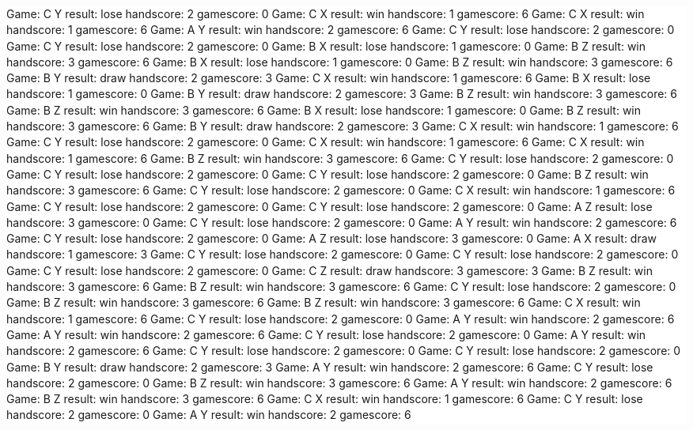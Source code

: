 Game: C Y result: lose  handscore: 2 gamescore: 0
Game: C X result: win   handscore: 1 gamescore: 6
Game: C X result: win   handscore: 1 gamescore: 6
Game: A Y result: win   handscore: 2 gamescore: 6
Game: C Y result: lose  handscore: 2 gamescore: 0
Game: C Y result: lose  handscore: 2 gamescore: 0
Game: B X result: lose  handscore: 1 gamescore: 0
Game: B Z result: win   handscore: 3 gamescore: 6
Game: B X result: lose  handscore: 1 gamescore: 0
Game: B Z result: win   handscore: 3 gamescore: 6
Game: B Y result: draw  handscore: 2 gamescore: 3
Game: C X result: win   handscore: 1 gamescore: 6
Game: B X result: lose  handscore: 1 gamescore: 0
Game: B Y result: draw  handscore: 2 gamescore: 3
Game: B Z result: win   handscore: 3 gamescore: 6
Game: B Z result: win   handscore: 3 gamescore: 6
Game: B X result: lose  handscore: 1 gamescore: 0
Game: B Z result: win   handscore: 3 gamescore: 6
Game: B Y result: draw  handscore: 2 gamescore: 3
Game: C X result: win   handscore: 1 gamescore: 6
Game: C Y result: lose  handscore: 2 gamescore: 0
Game: C X result: win   handscore: 1 gamescore: 6
Game: C X result: win   handscore: 1 gamescore: 6
Game: B Z result: win   handscore: 3 gamescore: 6
Game: C Y result: lose  handscore: 2 gamescore: 0
Game: C Y result: lose  handscore: 2 gamescore: 0
Game: C Y result: lose  handscore: 2 gamescore: 0
Game: B Z result: win   handscore: 3 gamescore: 6
Game: C Y result: lose  handscore: 2 gamescore: 0
Game: C X result: win   handscore: 1 gamescore: 6
Game: C Y result: lose  handscore: 2 gamescore: 0
Game: C Y result: lose  handscore: 2 gamescore: 0
Game: A Z result: lose  handscore: 3 gamescore: 0
Game: C Y result: lose  handscore: 2 gamescore: 0
Game: A Y result: win   handscore: 2 gamescore: 6
Game: C Y result: lose  handscore: 2 gamescore: 0
Game: A Z result: lose  handscore: 3 gamescore: 0
Game: A X result: draw  handscore: 1 gamescore: 3
Game: C Y result: lose  handscore: 2 gamescore: 0
Game: C Y result: lose  handscore: 2 gamescore: 0
Game: C Y result: lose  handscore: 2 gamescore: 0
Game: C Z result: draw  handscore: 3 gamescore: 3
Game: B Z result: win   handscore: 3 gamescore: 6
Game: B Z result: win   handscore: 3 gamescore: 6
Game: C Y result: lose  handscore: 2 gamescore: 0
Game: B Z result: win   handscore: 3 gamescore: 6
Game: B Z result: win   handscore: 3 gamescore: 6
Game: C X result: win   handscore: 1 gamescore: 6
Game: C Y result: lose  handscore: 2 gamescore: 0
Game: A Y result: win   handscore: 2 gamescore: 6
Game: A Y result: win   handscore: 2 gamescore: 6
Game: C Y result: lose  handscore: 2 gamescore: 0
Game: A Y result: win   handscore: 2 gamescore: 6
Game: C Y result: lose  handscore: 2 gamescore: 0
Game: C Y result: lose  handscore: 2 gamescore: 0
Game: B Y result: draw  handscore: 2 gamescore: 3
Game: A Y result: win   handscore: 2 gamescore: 6
Game: C Y result: lose  handscore: 2 gamescore: 0
Game: B Z result: win   handscore: 3 gamescore: 6
Game: A Y result: win   handscore: 2 gamescore: 6
Game: B Z result: win   handscore: 3 gamescore: 6
Game: C X result: win   handscore: 1 gamescore: 6
Game: C Y result: lose  handscore: 2 gamescore: 0
Game: A Y result: win   handscore: 2 gamescore: 6